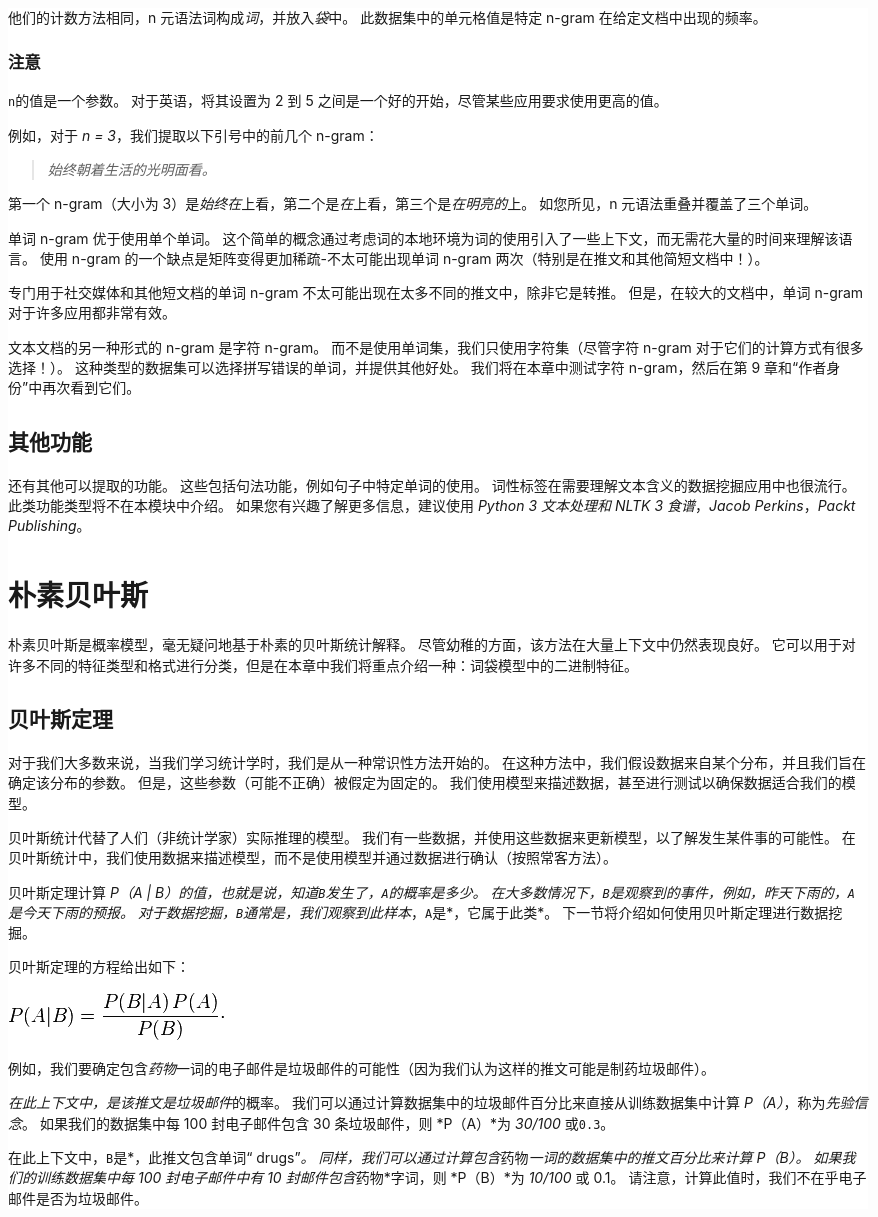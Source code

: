 他们的计数方法相同，n 元语法词构成*词*，并放入*袋*中。 此数据集中的单元格值是特定 n-gram 在给定文档中出现的频率。

### 注意

`n`的值是一个参数。 对于英语，将其设置为 2 到 5 之间是一个好的开始，尽管某些应用要求使用更高的值。

例如，对于 *n = 3*，我们提取以下引号中的前几个 n-gram：

> *始终朝着生活的光明面看。*

第一个 n-gram（大小为 3）是*始终在*上看，第二个是*在*上看，第三个是*在明亮的*上。 如您所见，n 元语法重叠并覆盖了三个单词。

单词 n-gram 优于使用单个单词。 这个简单的概念通过考虑词的本地环境为词的使用引入了一些上下文，而无需花大量的时间来理解该语言。 使用 n-gram 的一个缺点是矩阵变得更加稀疏-不太可能出现单词 n-gram 两次（特别是在推文和其他简短文档中！）。

专门用于社交媒体和其他短文档的单词 n-gram 不太可能出现在太多不同的推文中，除非它是转推。 但是，在较大的文档中，单词 n-gram 对于许多应用都非常有效。

文本文档的另一种形式的 n-gram 是字符 n-gram。 而不是使用单词集，我们只使用字符集（尽管字符 n-gram 对于它们的计算方式有很多选择！）。 这种类型的数据集可以选择拼写错误的单词，并提供其他好处。 我们将在本章中测试字符 n-gram，然后在第 9 章和“作者身份”中再次看到它们。

## 其他功能

还有其他可以提取的功能。 这些包括句法功能，例如句子中特定单词的使用。 词性标签在需要理解文本含义的数据挖掘应用中也很流行。 此类功能类型将不在本模块中介绍。 如果您有兴趣了解更多信息，建议使用 *Python 3 文本处理和 NLTK 3 食谱*，*Jacob Perkins*，*Packt Publishing*。

# 朴素贝叶斯

朴素贝叶斯是概率模型，毫无疑问地基于朴素的贝叶斯统计解释。 尽管幼稚的方面，该方法在大量上下文中仍然表现良好。 它可以用于对许多不同的特征类型和格式进行分类，但是在本章中我们将重点介绍一种：词袋模型中的二进制特征。

## 贝叶斯定理

对于我们大多数来说，当我们学习统计学时，我们是从一种常识性方法开始的。 在这种方法中，我们假设数据来自某个分布，并且我们旨在确定该分布的参数。 但是，这些参数（可能不正确）被假定为固定的。 我们使用模型来描述数据，甚至进行测试以确保数据适合我们的模型。

贝叶斯统计代替了人们（非统计学家）实际推理的模型。 我们有一些数据，并使用这些数据来更新模型，以了解发生某件事的可能性。 在贝叶斯统计中，我们使用数据来描述模型，而不是使用模型并通过数据进行确认（按照常客方法）。

贝叶斯定理计算 *P（A | B）*的值，也就是说，知道`B`发生了，`A`的概率是多少。 在大多数情况下，`B`是观察到的事件，例如，昨天下雨的，`A`是今天下雨的预报。 对于数据挖掘，`B`通常是*，我们观察到此样本*，`A`是*，它属于此类*。 下一节将介绍如何使用贝叶斯定理进行数据挖掘。

贝叶斯定理的方程给出如下：

![Bayes' theorem](img/6053OS_06_01.jpg)

例如，我们要确定包含*药物*一词的电子邮件是垃圾邮件的可能性（因为我们认为这样的推文可能是制药垃圾邮件）。

*在此上下文中，*是该推文*是垃圾邮件*的概率。 我们可以通过计算数据集中的垃圾邮件百分比来直接从训练数据集中计算 *P（A）*，称为*先验信念*。 如果我们的数据集中每 100 封电子邮件包含 30 条垃圾邮件，则 *P（A）*为 *30/100* 或`0.3`。

在此上下文中，`B`是*，此推文包含单词“ drugs”*。 同样，我们可以通过计算包含*药物*一词的数据集中的推文百分比来计算 *P（B）*。 如果我们的训练数据集中每 100 封电子邮件中有 10 封邮件包含*药物*字词，则 *P（B）*为 *10/100* 或 0.1。 请注意，计算此值时，我们不在乎电子邮件是否为垃圾邮件。
